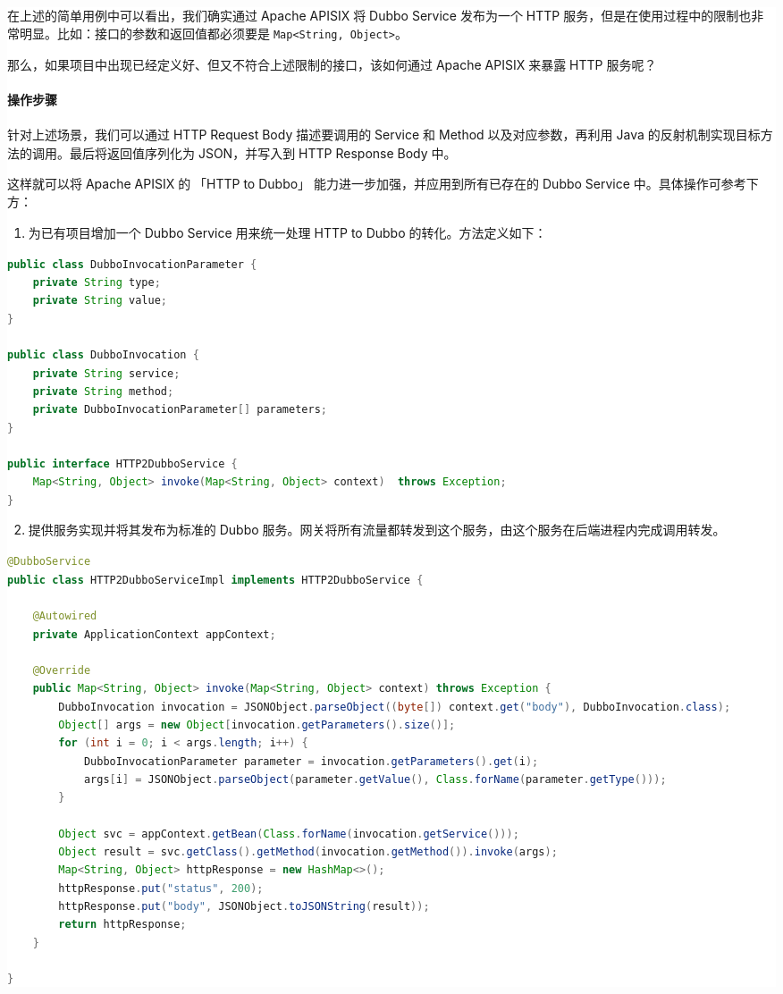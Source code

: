 在上述的简单用例中可以看出，我们确实通过 Apache APISIX 将 Dubbo Service 发布为一个 HTTP 服务，但是在使用过程中的限制也非常明显。比如：接口的参数和返回值都必须要是 `Map<String, Object>`。

那么，如果项目中出现已经定义好、但又不符合上述限制的接口，该如何通过 Apache APISIX 来暴露 HTTP 服务呢？

#### 操作步骤

针对上述场景，我们可以通过 HTTP Request Body 描述要调用的 Service 和 Method 以及对应参数，再利用 Java 的反射机制实现目标方法的调用。最后将返回值序列化为 JSON，并写入到 HTTP Response Body 中。

这样就可以将 Apache APISIX 的 「HTTP to Dubbo」 能力进一步加强，并应用到所有已存在的 Dubbo Service 中。具体操作可参考下方：

1. 为已有项目增加一个 Dubbo Service 用来统一处理 HTTP to Dubbo 的转化。方法定义如下：

```java
public class DubboInvocationParameter {
    private String type;
    private String value;
}

public class DubboInvocation {
    private String service;
    private String method;
    private DubboInvocationParameter[] parameters;
}

public interface HTTP2DubboService {
    Map<String, Object> invoke(Map<String, Object> context)  throws Exception;
}
```

2. 提供服务实现并将其发布为标准的 Dubbo 服务。网关将所有流量都转发到这个服务，由这个服务在后端进程内完成调用转发。

```java
@DubboService
public class HTTP2DubboServiceImpl implements HTTP2DubboService {

    @Autowired
    private ApplicationContext appContext;

    @Override
    public Map<String, Object> invoke(Map<String, Object> context) throws Exception {
        DubboInvocation invocation = JSONObject.parseObject((byte[]) context.get("body"), DubboInvocation.class);
        Object[] args = new Object[invocation.getParameters().size()];
        for (int i = 0; i < args.length; i++) {
            DubboInvocationParameter parameter = invocation.getParameters().get(i);
            args[i] = JSONObject.parseObject(parameter.getValue(), Class.forName(parameter.getType()));
        }

        Object svc = appContext.getBean(Class.forName(invocation.getService()));
        Object result = svc.getClass().getMethod(invocation.getMethod()).invoke(args);
        Map<String, Object> httpResponse = new HashMap<>();
        httpResponse.put("status", 200);
        httpResponse.put("body", JSONObject.toJSONString(result));
        return httpResponse;
    }

}
```

